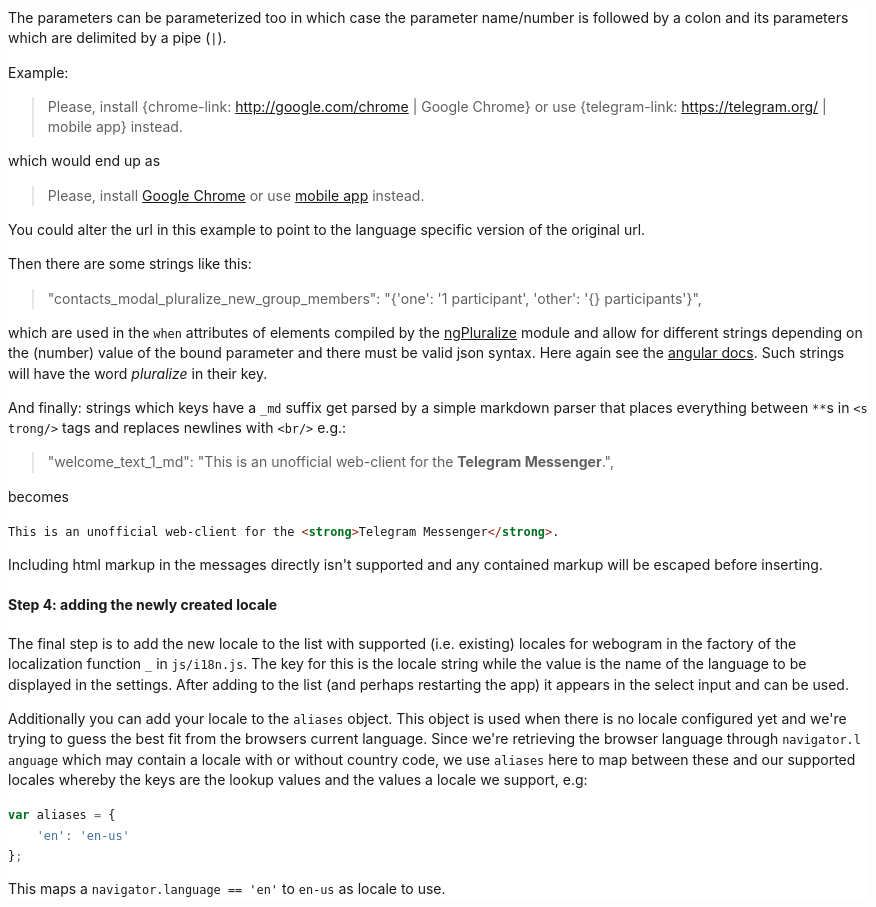 The parameters can be parameterized too in which case the parameter name/number is followed by a colon and its parameters which are delimited by a pipe (`|`).

Example:

> Please, install {chrome-link: http://google.com/chrome | Google Chrome} or use {telegram-link: https://telegram.org/ | mobile app} instead.

which would end up as

> Please, install <a href="http://google.com/chrome" target="_blank">Google Chrome</a> or use <a href="https://telegram.org/" target="_blank">mobile app</a> instead.

You could alter the url in this example to point to the language specific version of the original url.

Then there are some strings like this:
> "contacts_modal_pluralize_new_group_members": "{'one': '1 participant', 'other': '{} participants'}",

which are used in the `when` attributes of elements compiled by the [ngPluralize](https://docs.angularjs.org/api/ng/directive/ngPluralize) module and allow for different strings depending on the (number) value of the bound parameter and there must be valid json syntax.
Here again see the [angular docs](https://docs.angularjs.org/guide/i18n).
Such strings will have the word _pluralize_ in their key.

And finally: strings which keys have a `_md` suffix get parsed by a simple markdown parser that places everything between `**`s in `<strong/>` tags and replaces newlines with `<br/>` e.g.:
> "welcome_text_1_md": "This is an unofficial web-client for the **Telegram Messenger**.",

becomes
```html
This is an unofficial web-client for the <strong>Telegram Messenger</strong>.
```

Including html markup in the messages directly isn't supported and any contained markup will be escaped before inserting.

#### Step 4: adding the newly created locale
The final step is to add the new locale to the list with supported (i.e. existing) locales for webogram in the factory of the localization function `_` in `js/i18n.js`.
The key for this is the locale string while the value is the name of the language to be displayed in the settings.
After adding to the list (and perhaps restarting the app) it appears in the select input and can be used.

Additionally you can add your locale to the `aliases` object. This object is used when there is no locale configured yet and we're trying to guess the best fit from the browsers current language.
Since we're retrieving the browser language through `navigator.language` which may contain a locale with or without country code, we use `aliases` here to map between these and our supported locales whereby the keys are the lookup values and the values a locale we support, e.g:
```javascript
var aliases = {
	'en': 'en-us'
};
```
This maps a `navigator.language == 'en'` to `en-us` as locale to use.
